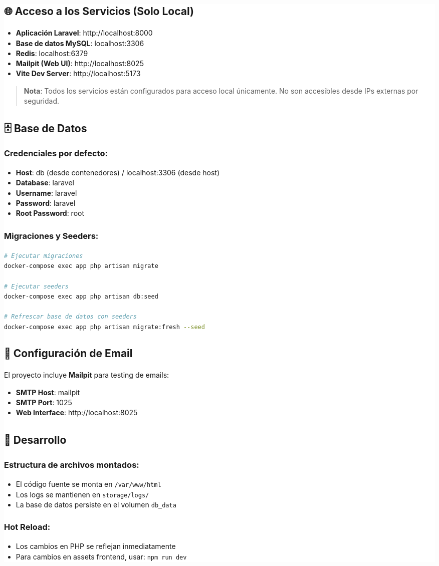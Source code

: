 ## 🌐 Acceso a los Servicios (Solo Local)

- **Aplicación Laravel**: http://localhost:8000
- **Base de datos MySQL**: localhost:3306
- **Redis**: localhost:6379
- **Mailpit (Web UI)**: http://localhost:8025
- **Vite Dev Server**: http://localhost:5173

> **Nota**: Todos los servicios están configurados para acceso local únicamente. No son accesibles desde IPs externas por seguridad.

## 🗄️ Base de Datos

### Credenciales por defecto:
- **Host**: db (desde contenedores) / localhost:3306 (desde host)
- **Database**: laravel
- **Username**: laravel
- **Password**: laravel
- **Root Password**: root

### Migraciones y Seeders:
```bash
# Ejecutar migraciones
docker-compose exec app php artisan migrate

# Ejecutar seeders
docker-compose exec app php artisan db:seed

# Refrescar base de datos con seeders
docker-compose exec app php artisan migrate:fresh --seed
```

## 📧 Configuración de Email

El proyecto incluye **Mailpit** para testing de emails:
- **SMTP Host**: mailpit
- **SMTP Port**: 1025
- **Web Interface**: http://localhost:8025

## 🔧 Desarrollo

### Estructura de archivos montados:
- El código fuente se monta en `/var/www/html`
- Los logs se mantienen en `storage/logs/`
- La base de datos persiste en el volumen `db_data`

### Hot Reload:
- Los cambios en PHP se reflejan inmediatamente
- Para cambios en assets frontend, usar: `npm run dev`
